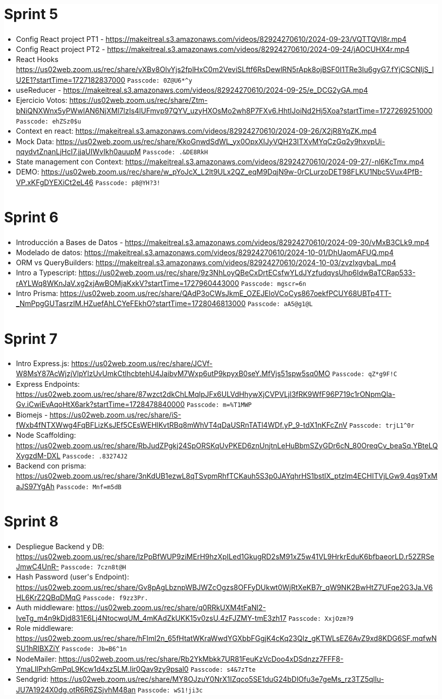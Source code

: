 # Sprint 5
- Config React project PT1 - https://makeitreal.s3.amazonaws.com/videos/82924270610/2024-09-23/VQTTQVI8r.mp4
- Config React project PT2 - https://makeitreal.s3.amazonaws.com/videos/82924270610/2024-09-24/jAOCUHX4r.mp4
- React Hooks https://us02web.zoom.us/rec/share/vXBv8OlvYjs2fplHxC0m2VeviSLftf6RsDewlRN5rApk8ojBSF0I1TRe3Iu6gyG7.fYjCSCNljS_lU2E1?startTime=1727182837000 `Passcode: 0Z@U6*^y`
- useReducer - https://makeitreal.s3.amazonaws.com/videos/82924270610/2024-09-25/e_DCG2yGA.mp4
- Ejercicio Votos: https://us02web.zoom.us/rec/share/Ztm-bNiQNXWnx5yPWwlAN6NjXMl7lzIs4lUFmvp97QYV_uzyHXOsMo2wh8P7FXv6.HhtIJoiNd2Hj5Xoa?startTime=1727269251000
`Passcode: ehZSz0$u`
- Context en react: https://makeitreal.s3.amazonaws.com/videos/82924270610/2024-09-26/X2jR8YqZK.mp4
- Mock Data: https://us02web.zoom.us/rec/share/KkoGnwdSdWL_yx0OpxXIJyVQH23ITXvMYqCzGq2y9hxvpUi-nqydvtZnanLjHcI7.jjaUIWvIkh0auupM
`Passcode: .&DE8RkH`
- State management con Context: https://makeitreal.s3.amazonaws.com/videos/82924270610/2024-09-27/-nl6KcTmx.mp4
- DEMO: https://us02web.zoom.us/rec/share/w_pYoJcX_L2lt9ULx2QZ_eqM9DqjN9w-0rCLurzoDET98FLKU1Nbc5Vux4PfB-VP.xKFgDYEXiCt2eL46
`Passcode: p8@YH?3!`

# Sprint 6

- Introducción a Bases de Datos - https://makeitreal.s3.amazonaws.com/videos/82924270610/2024-09-30/vMxB3CLk9.mp4
- Modelado de datos: https://makeitreal.s3.amazonaws.com/videos/82924270610/2024-10-01/DhUaomAFUQ.mp4
- ORM vs QueryBuilders: https://makeitreal.s3.amazonaws.com/videos/82924270610/2024-10-03/zvzIxgvbaL.mp4
- Intro a Typescript: https://us02web.zoom.us/rec/share/9z3NhLoyQBeCxDrtECsfwYLdJYzfudqysUhp6IdwBaTCRap533-rAYLWq8WKnJaV.xg2xjAwBOMjaKxkV?startTime=1727960443000 `Passcode: mgscr=6n`
- Intro Prisma: https://us02web.zoom.us/rec/share/QAdP3oCWsJkmE_OZEJEloVCoCys867oekfPCUY68UBTp4TT-_NmPpgGUTasrzIM.HZuefAhLCYeFEkhO?startTime=1728046813000 `Passcode: aA5@g1@L`

# Sprint 7
- Intro Express.js: https://us02web.zoom.us/rec/share/JCVf-W8MsY87AcWjzjVlpYlzUvUmkCtlhcbtehU4JaibvM7Wxp6utP9kpyxB0seY.MfVjs51spw5sq0MO `Passcode: qZ*g9F!C`
- Express Endpoints:  https://us02web.zoom.us/rec/share/87wzct2dkChLMqlpJFx6ULVdHhywXjCVPVLjl3fRK9WfF96P719c1rONpmQla-Gv.iCwiEvAqoHtX6ark?startTime=1728478840000 `Passcode: m=%T1MWP`
- Biomejs - https://us02web.zoom.us/rec/share/iS-fWxb4fNTXWwg4FqBFLizKsJEf5CEsWEHlKvtRBq8mWhVT4qDaUSRnTATl4WDf.yP_9-tdX1nKFcZnV `Passcode: trjL1^0r`
- Node Scaffolding: https://us02web.zoom.us/rec/share/RbJudZPgkj24SpORSKqUvPKED6znUnjtnLeHuBbmSZyGDr6cN_80OreqCv_beaSq.YBteLQXygzdM-DXL `Passcode: .83274J2`
- Backend con prisma: https://us02web.zoom.us/rec/share/3nKdUB1ezwL8qTSvpmRhfTCKauh5S3p0JAYqhrHS1bstlX_ptzlm4ECHITVjLGw9.4qs9TxMaJS97YgAh `Passcode: Mnf=m5dB`

# Sprint 8
- Despliegue Backend y DB: https://us02web.zoom.us/rec/share/lzPpBfWUP9ziMErH9hzXpILed1GkugRD2sM91xZ5w41VL9HrkrEduK6bfbaeorLD.r52ZRSeJmwC4UnR- `Passcode: 7czn8t@H`
- Hash Password (user's Endpoint): https://us02web.zoom.us/rec/share/Gv8pAgLbznpWBJWZcOgzs8OFFyDUkwt0WjRtXeKB7r_qW9NK2BwHtZ7UFqe2G3Ja.V6HL6KrZ2QBqDMqG `Passcode: f9zz3Pr.`
- Auth middleware: https://us02web.zoom.us/rec/share/q0RRkUXM4tFaNl2-IveTg_m4n9kDjd831E6Lj4NtocwqUM_4mKAdZkUKK15v0zsU.4zFJZMY-tmE3zh17 `Passcode: XxjOzm?9`
- Role middleware: https://us02web.zoom.us/rec/share/hFIml2n_65fHtatWKraWwdYGXbbFGgjK4cKq23Qlz_gKTWLsEZ6AvZ9xd8KDG6SF.mqfwNSU1hRIBXZiY `Passcode: Jb=B6^1n`
- NodeMailer: https://us02web.zoom.us/rec/share/Rb2YkMbkk7UR81FeuKzVcDoo4xDSdnzz7FFF8-YmaLIlPxhGmPqL9Kcw1d4xz5LM.Iir0Qav9zy9psal0 `Passcode: s4&7zTte`
- Sendgrid: https://us02web.zoom.us/rec/share/MY8OJzuY0NrX1IZqco5SE1duG24bDlOfu3e7geMs_rz3TZ5qlIu-JU7A1924X0dg.otR6R6ZSjvhM48an `Passcode: wS1!ji3c`